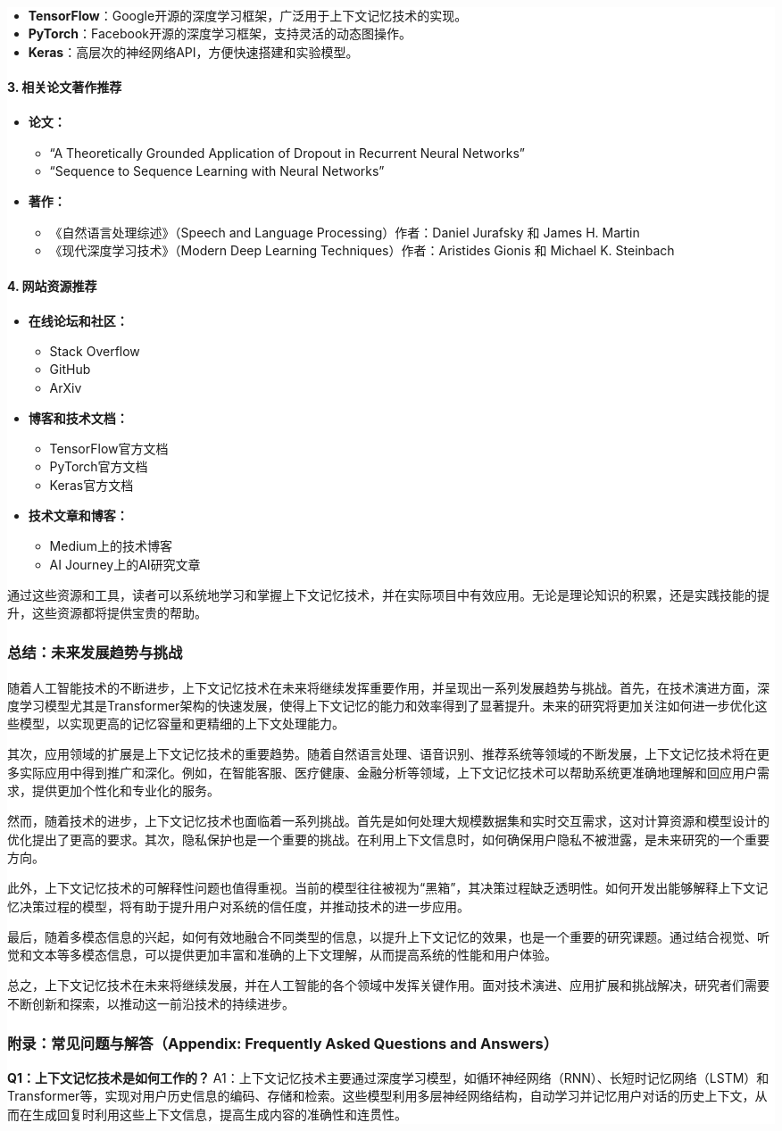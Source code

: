 - **TensorFlow**：Google开源的深度学习框架，广泛用于上下文记忆技术的实现。
- **PyTorch**：Facebook开源的深度学习框架，支持灵活的动态图操作。
- **Keras**：高层次的神经网络API，方便快速搭建和实验模型。

#### 3. 相关论文著作推荐

- **论文：**
  - “A Theoretically Grounded Application of Dropout in Recurrent Neural Networks”
  - “Sequence to Sequence Learning with Neural Networks”

- **著作：**
  - 《自然语言处理综述》（Speech and Language Processing）作者：Daniel Jurafsky 和 James H. Martin
  - 《现代深度学习技术》（Modern Deep Learning Techniques）作者：Aristides Gionis 和 Michael K. Steinbach

#### 4. 网站资源推荐

- **在线论坛和社区：**
  - Stack Overflow
  - GitHub
  - ArXiv

- **博客和技术文档：**
  - TensorFlow官方文档
  - PyTorch官方文档
  - Keras官方文档

- **技术文章和博客：**
  - Medium上的技术博客
  - AI Journey上的AI研究文章

通过这些资源和工具，读者可以系统地学习和掌握上下文记忆技术，并在实际项目中有效应用。无论是理论知识的积累，还是实践技能的提升，这些资源都将提供宝贵的帮助。

### 总结：未来发展趋势与挑战

随着人工智能技术的不断进步，上下文记忆技术在未来将继续发挥重要作用，并呈现出一系列发展趋势与挑战。首先，在技术演进方面，深度学习模型尤其是Transformer架构的快速发展，使得上下文记忆的能力和效率得到了显著提升。未来的研究将更加关注如何进一步优化这些模型，以实现更高的记忆容量和更精细的上下文处理能力。

其次，应用领域的扩展是上下文记忆技术的重要趋势。随着自然语言处理、语音识别、推荐系统等领域的不断发展，上下文记忆技术将在更多实际应用中得到推广和深化。例如，在智能客服、医疗健康、金融分析等领域，上下文记忆技术可以帮助系统更准确地理解和回应用户需求，提供更加个性化和专业化的服务。

然而，随着技术的进步，上下文记忆技术也面临着一系列挑战。首先是如何处理大规模数据集和实时交互需求，这对计算资源和模型设计的优化提出了更高的要求。其次，隐私保护也是一个重要的挑战。在利用上下文信息时，如何确保用户隐私不被泄露，是未来研究的一个重要方向。

此外，上下文记忆技术的可解释性问题也值得重视。当前的模型往往被视为“黑箱”，其决策过程缺乏透明性。如何开发出能够解释上下文记忆决策过程的模型，将有助于提升用户对系统的信任度，并推动技术的进一步应用。

最后，随着多模态信息的兴起，如何有效地融合不同类型的信息，以提升上下文记忆的效果，也是一个重要的研究课题。通过结合视觉、听觉和文本等多模态信息，可以提供更加丰富和准确的上下文理解，从而提高系统的性能和用户体验。

总之，上下文记忆技术在未来将继续发展，并在人工智能的各个领域中发挥关键作用。面对技术演进、应用扩展和挑战解决，研究者们需要不断创新和探索，以推动这一前沿技术的持续进步。

### 附录：常见问题与解答（Appendix: Frequently Asked Questions and Answers）

**Q1：上下文记忆技术是如何工作的？**
A1：上下文记忆技术主要通过深度学习模型，如循环神经网络（RNN）、长短时记忆网络（LSTM）和Transformer等，实现对用户历史信息的编码、存储和检索。这些模型利用多层神经网络结构，自动学习并记忆用户对话的历史上下文，从而在生成回复时利用这些上下文信息，提高生成内容的准确性和连贯性。
